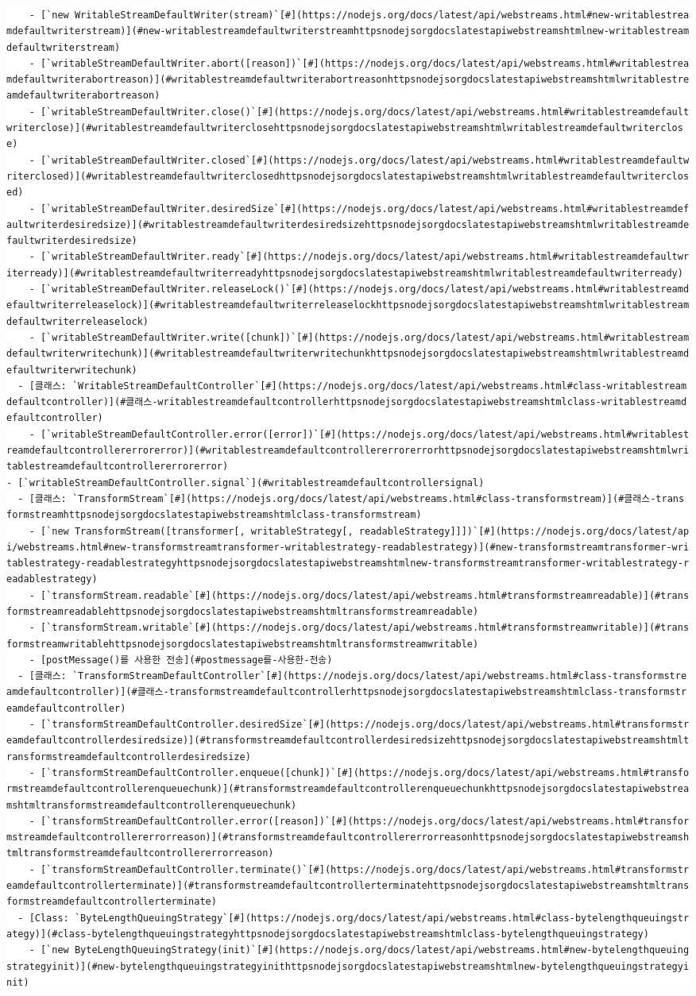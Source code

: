         - [`new WritableStreamDefaultWriter(stream)`[#](https://nodejs.org/docs/latest/api/webstreams.html#new-writablestreamdefaultwriterstream)](#new-writablestreamdefaultwriterstreamhttpsnodejsorgdocslatestapiwebstreamshtmlnew-writablestreamdefaultwriterstream)
        - [`writableStreamDefaultWriter.abort([reason])`[#](https://nodejs.org/docs/latest/api/webstreams.html#writablestreamdefaultwriterabortreason)](#writablestreamdefaultwriterabortreasonhttpsnodejsorgdocslatestapiwebstreamshtmlwritablestreamdefaultwriterabortreason)
        - [`writableStreamDefaultWriter.close()`[#](https://nodejs.org/docs/latest/api/webstreams.html#writablestreamdefaultwriterclose)](#writablestreamdefaultwriterclosehttpsnodejsorgdocslatestapiwebstreamshtmlwritablestreamdefaultwriterclose)
        - [`writableStreamDefaultWriter.closed`[#](https://nodejs.org/docs/latest/api/webstreams.html#writablestreamdefaultwriterclosed)](#writablestreamdefaultwriterclosedhttpsnodejsorgdocslatestapiwebstreamshtmlwritablestreamdefaultwriterclosed)
        - [`writableStreamDefaultWriter.desiredSize`[#](https://nodejs.org/docs/latest/api/webstreams.html#writablestreamdefaultwriterdesiredsize)](#writablestreamdefaultwriterdesiredsizehttpsnodejsorgdocslatestapiwebstreamshtmlwritablestreamdefaultwriterdesiredsize)
        - [`writableStreamDefaultWriter.ready`[#](https://nodejs.org/docs/latest/api/webstreams.html#writablestreamdefaultwriterready)](#writablestreamdefaultwriterreadyhttpsnodejsorgdocslatestapiwebstreamshtmlwritablestreamdefaultwriterready)
        - [`writableStreamDefaultWriter.releaseLock()`[#](https://nodejs.org/docs/latest/api/webstreams.html#writablestreamdefaultwriterreleaselock)](#writablestreamdefaultwriterreleaselockhttpsnodejsorgdocslatestapiwebstreamshtmlwritablestreamdefaultwriterreleaselock)
        - [`writableStreamDefaultWriter.write([chunk])`[#](https://nodejs.org/docs/latest/api/webstreams.html#writablestreamdefaultwriterwritechunk)](#writablestreamdefaultwriterwritechunkhttpsnodejsorgdocslatestapiwebstreamshtmlwritablestreamdefaultwriterwritechunk)
      - [클래스: `WritableStreamDefaultController`[#](https://nodejs.org/docs/latest/api/webstreams.html#class-writablestreamdefaultcontroller)](#클래스-writablestreamdefaultcontrollerhttpsnodejsorgdocslatestapiwebstreamshtmlclass-writablestreamdefaultcontroller)
        - [`writableStreamDefaultController.error([error])`[#](https://nodejs.org/docs/latest/api/webstreams.html#writablestreamdefaultcontrollererrorerror)](#writablestreamdefaultcontrollererrorerrorhttpsnodejsorgdocslatestapiwebstreamshtmlwritablestreamdefaultcontrollererrorerror)
    - [`writableStreamDefaultController.signal`](#writablestreamdefaultcontrollersignal)
      - [클래스: `TransformStream`[#](https://nodejs.org/docs/latest/api/webstreams.html#class-transformstream)](#클래스-transformstreamhttpsnodejsorgdocslatestapiwebstreamshtmlclass-transformstream)
        - [`new TransformStream([transformer[, writableStrategy[, readableStrategy]]])`[#](https://nodejs.org/docs/latest/api/webstreams.html#new-transformstreamtransformer-writablestrategy-readablestrategy)](#new-transformstreamtransformer-writablestrategy-readablestrategyhttpsnodejsorgdocslatestapiwebstreamshtmlnew-transformstreamtransformer-writablestrategy-readablestrategy)
        - [`transformStream.readable`[#](https://nodejs.org/docs/latest/api/webstreams.html#transformstreamreadable)](#transformstreamreadablehttpsnodejsorgdocslatestapiwebstreamshtmltransformstreamreadable)
        - [`transformStream.writable`[#](https://nodejs.org/docs/latest/api/webstreams.html#transformstreamwritable)](#transformstreamwritablehttpsnodejsorgdocslatestapiwebstreamshtmltransformstreamwritable)
        - [postMessage()를 사용한 전송](#postmessage를-사용한-전송)
      - [클래스: `TransformStreamDefaultController`[#](https://nodejs.org/docs/latest/api/webstreams.html#class-transformstreamdefaultcontroller)](#클래스-transformstreamdefaultcontrollerhttpsnodejsorgdocslatestapiwebstreamshtmlclass-transformstreamdefaultcontroller)
        - [`transformStreamDefaultController.desiredSize`[#](https://nodejs.org/docs/latest/api/webstreams.html#transformstreamdefaultcontrollerdesiredsize)](#transformstreamdefaultcontrollerdesiredsizehttpsnodejsorgdocslatestapiwebstreamshtmltransformstreamdefaultcontrollerdesiredsize)
        - [`transformStreamDefaultController.enqueue([chunk])`[#](https://nodejs.org/docs/latest/api/webstreams.html#transformstreamdefaultcontrollerenqueuechunk)](#transformstreamdefaultcontrollerenqueuechunkhttpsnodejsorgdocslatestapiwebstreamshtmltransformstreamdefaultcontrollerenqueuechunk)
        - [`transformStreamDefaultController.error([reason])`[#](https://nodejs.org/docs/latest/api/webstreams.html#transformstreamdefaultcontrollererrorreason)](#transformstreamdefaultcontrollererrorreasonhttpsnodejsorgdocslatestapiwebstreamshtmltransformstreamdefaultcontrollererrorreason)
        - [`transformStreamDefaultController.terminate()`[#](https://nodejs.org/docs/latest/api/webstreams.html#transformstreamdefaultcontrollerterminate)](#transformstreamdefaultcontrollerterminatehttpsnodejsorgdocslatestapiwebstreamshtmltransformstreamdefaultcontrollerterminate)
      - [Class: `ByteLengthQueuingStrategy`[#](https://nodejs.org/docs/latest/api/webstreams.html#class-bytelengthqueuingstrategy)](#class-bytelengthqueuingstrategyhttpsnodejsorgdocslatestapiwebstreamshtmlclass-bytelengthqueuingstrategy)
        - [`new ByteLengthQueuingStrategy(init)`[#](https://nodejs.org/docs/latest/api/webstreams.html#new-bytelengthqueuingstrategyinit)](#new-bytelengthqueuingstrategyinithttpsnodejsorgdocslatestapiwebstreamshtmlnew-bytelengthqueuingstrategyinit)